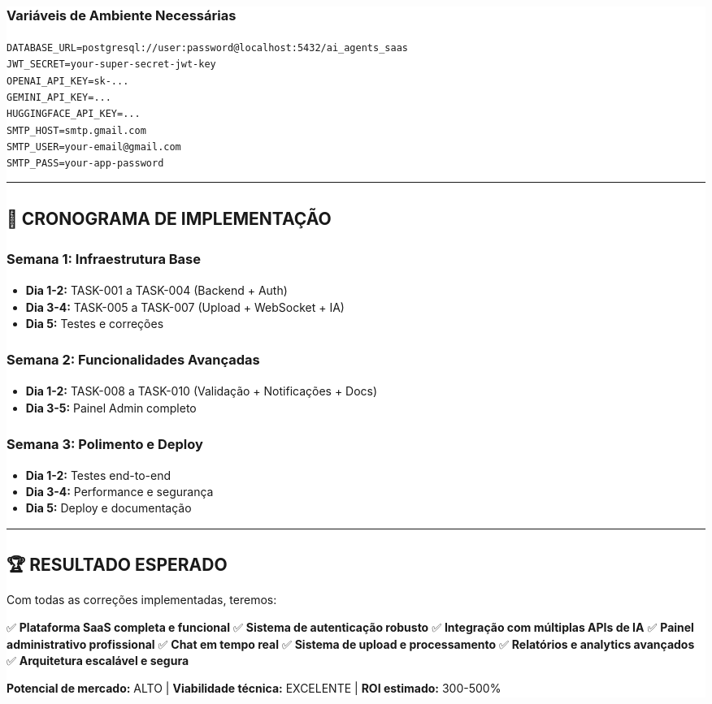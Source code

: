 
### Variáveis de Ambiente Necessárias
```env
DATABASE_URL=postgresql://user:password@localhost:5432/ai_agents_saas
JWT_SECRET=your-super-secret-jwt-key
OPENAI_API_KEY=sk-...
GEMINI_API_KEY=...
HUGGINGFACE_API_KEY=...
SMTP_HOST=smtp.gmail.com
SMTP_USER=your-email@gmail.com
SMTP_PASS=your-app-password
```

---

## 🎯 CRONOGRAMA DE IMPLEMENTAÇÃO

### Semana 1: Infraestrutura Base
- **Dia 1-2:** TASK-001 a TASK-004 (Backend + Auth)
- **Dia 3-4:** TASK-005 a TASK-007 (Upload + WebSocket + IA)
- **Dia 5:** Testes e correções

### Semana 2: Funcionalidades Avançadas
- **Dia 1-2:** TASK-008 a TASK-010 (Validação + Notificações + Docs)
- **Dia 3-5:** Painel Admin completo

### Semana 3: Polimento e Deploy
- **Dia 1-2:** Testes end-to-end
- **Dia 3-4:** Performance e segurança
- **Dia 5:** Deploy e documentação

---

## 🏆 RESULTADO ESPERADO

Com todas as correções implementadas, teremos:

✅ **Plataforma SaaS completa e funcional**
✅ **Sistema de autenticação robusto**
✅ **Integração com múltiplas APIs de IA**
✅ **Painel administrativo profissional**
✅ **Chat em tempo real**
✅ **Sistema de upload e processamento**
✅ **Relatórios e analytics avançados**
✅ **Arquitetura escalável e segura**

**Potencial de mercado:** ALTO | **Viabilidade técnica:** EXCELENTE | **ROI estimado:** 300-500%